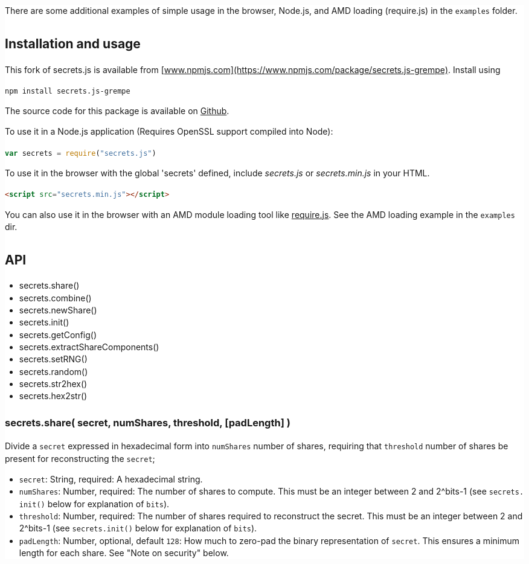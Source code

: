 There are some additional examples of simple usage in the browser, Node.js, and AMD loading (require.js) in the `examples` folder.

## Installation and usage

This fork of secrets.js is available from [www.npmjs.com](https://www.npmjs.com/package/secrets.js-grempe). Install using

```bash
npm install secrets.js-grempe
```

The source code for this package is available on [Github](https://github.com/grempe/secrets.js).

To use it in a Node.js application (Requires OpenSSL support compiled into Node):

```javascript
var secrets = require("secrets.js")
```

To use it in the browser with the global 'secrets' defined, include _secrets.js_ or _secrets.min.js_ in your HTML.

```html
<script src="secrets.min.js"></script>
```

You can also use it in the browser with an AMD module loading tool like [require.js](http://www.requirejs.org/). See the AMD loading example in the `examples` dir.

## API

- secrets.share()
- secrets.combine()
- secrets.newShare()
- secrets.init()
- secrets.getConfig()
- secrets.extractShareComponents()
- secrets.setRNG()
- secrets.random()
- secrets.str2hex()
- secrets.hex2str()

### secrets.share( secret, numShares, threshold, [padLength] )

Divide a `secret` expressed in hexadecimal form into `numShares` number of shares, requiring that `threshold` number of shares be present for reconstructing the `secret`;

- `secret`: String, required: A hexadecimal string.
- `numShares`: Number, required: The number of shares to compute. This must be an integer between 2 and 2^bits-1 (see `secrets.init()` below for explanation of `bits`).
- `threshold`: Number, required: The number of shares required to reconstruct the secret. This must be an integer between 2 and 2^bits-1 (see `secrets.init()` below for explanation of `bits`).
- `padLength`: Number, optional, default `128`: How much to zero-pad the binary representation of `secret`. This ensures a minimum length for each share. See "Note on security" below.
